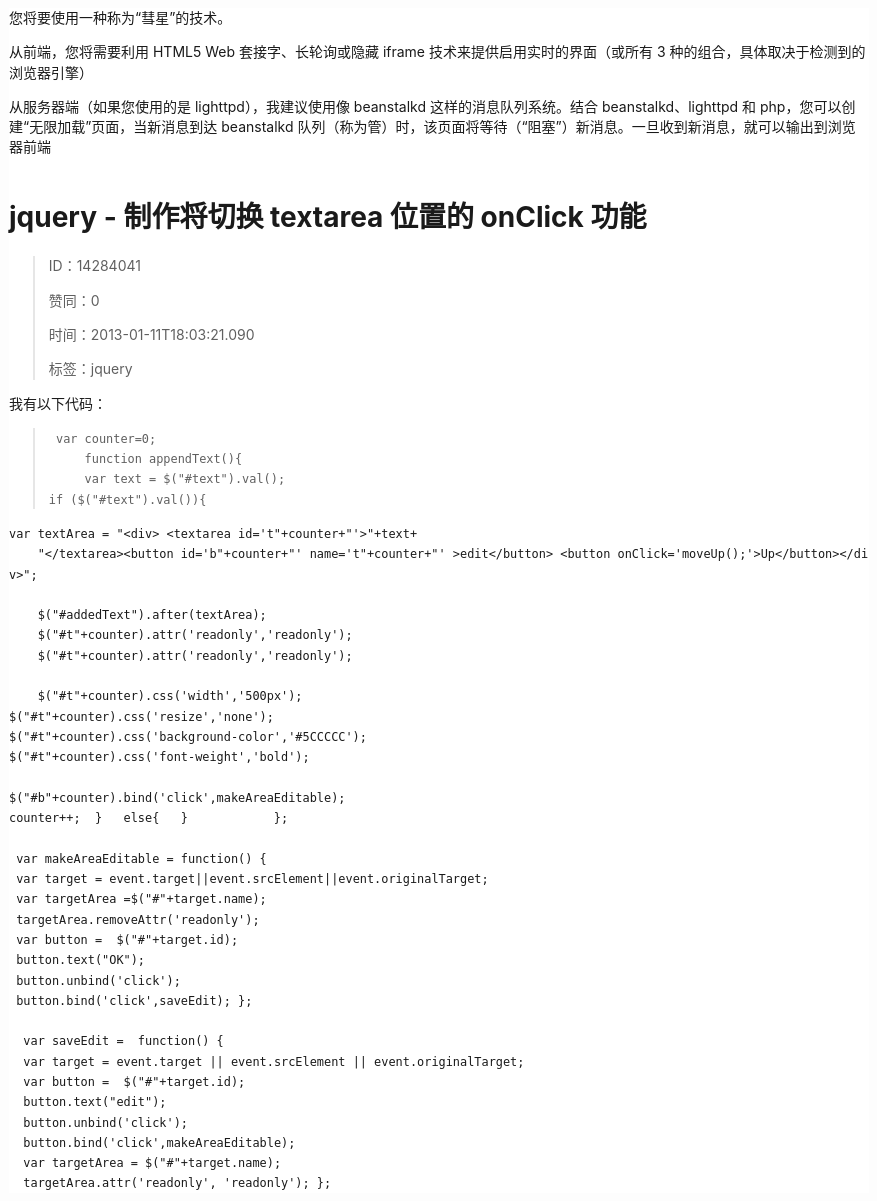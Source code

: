 您将要使用一种称为“彗星”的技术。

从前端，您将需要利用 HTML5 Web 套接字、长轮询或隐藏 iframe 技术来提供启用实时的界面（或所有 3 种的组合，具体取决于检测到的浏览器引擎）

从服务器端（如果您使用的是 lighttpd），我建议使用像 beanstalkd 这样的消息队列系统。结合 beanstalkd、lighttpd 和 php，您可以创建“无限加载”页面，当新消息到达 beanstalkd 队列（称为管）时，该页面将等待（“阻塞”）新消息。一旦收到新消息，就可以输出到浏览器前端

# jquery - 制作将切换 textarea 位置的 onClick 功能

> ID：14284041
> 
> 赞同：0
> 
> 时间：2013-01-11T18:03:21.090
> 
> 标签：jquery

我有以下代码：

> ```
>  var counter=0; 
>      function appendText(){     
>      var text = $("#text").val();
> if ($("#text").val()){ 
> ```

```
var textArea = "<div> <textarea id='t"+counter+"'>"+text+
    "</textarea><button id='b"+counter+"' name='t"+counter+"' >edit</button> <button onClick='moveUp();'>Up</button></div>"; 

    $("#addedText").after(textArea);    
    $("#t"+counter).attr('readonly','readonly');    
    $("#t"+counter).attr('readonly','readonly');

    $("#t"+counter).css('width','500px');
$("#t"+counter).css('resize','none');
$("#t"+counter).css('background-color','#5CCCCC'); 
$("#t"+counter).css('font-weight','bold');             

$("#b"+counter).bind('click',makeAreaEditable);                  
counter++;  }   else{   }            };                                                                 

 var makeAreaEditable = function() {
 var target = event.target||event.srcElement||event.originalTarget;     
 var targetArea =$("#"+target.name);    
 targetArea.removeAttr('readonly');     
 var button =  $("#"+target.id);    
 button.text("OK");     
 button.unbind('click');
 button.bind('click',saveEdit); };

  var saveEdit =  function() {  
  var target = event.target || event.srcElement || event.originalTarget;    
  var button =  $("#"+target.id);   
  button.text("edit");  
  button.unbind('click');
  button.bind('click',makeAreaEditable);    
  var targetArea = $("#"+target.name);  
  targetArea.attr('readonly', 'readonly'); }; 
```
